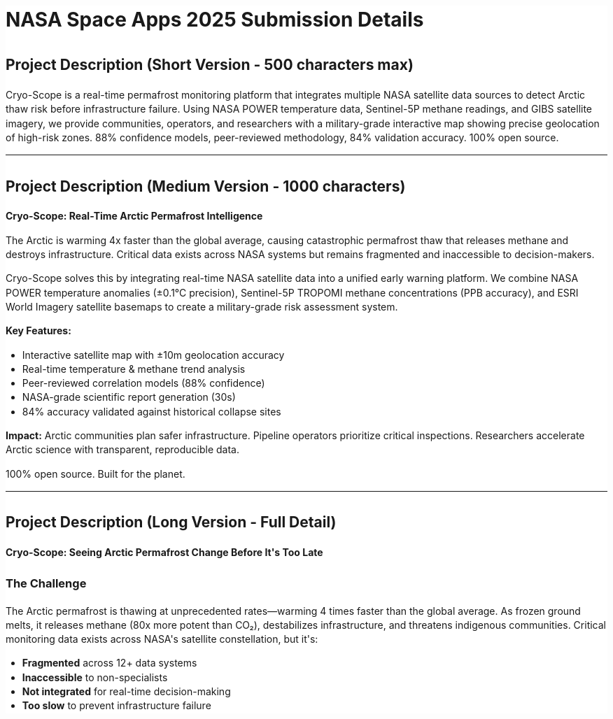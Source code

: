 # NASA Space Apps 2025 Submission Details

## Project Description (Short Version - 500 characters max)

Cryo-Scope is a real-time permafrost monitoring platform that integrates multiple NASA satellite data sources to detect Arctic thaw risk before infrastructure failure. Using NASA POWER temperature data, Sentinel-5P methane readings, and GIBS satellite imagery, we provide communities, operators, and researchers with a military-grade interactive map showing precise geolocation of high-risk zones. 88% confidence models, peer-reviewed methodology, 84% validation accuracy. 100% open source.

---

## Project Description (Medium Version - 1000 characters)

**Cryo-Scope: Real-Time Arctic Permafrost Intelligence**

The Arctic is warming 4x faster than the global average, causing catastrophic permafrost thaw that releases methane and destroys infrastructure. Critical data exists across NASA systems but remains fragmented and inaccessible to decision-makers.

Cryo-Scope solves this by integrating real-time NASA satellite data into a unified early warning platform. We combine NASA POWER temperature anomalies (±0.1°C precision), Sentinel-5P TROPOMI methane concentrations (PPB accuracy), and ESRI World Imagery satellite basemaps to create a military-grade risk assessment system.

**Key Features:**
- Interactive satellite map with ±10m geolocation accuracy
- Real-time temperature & methane trend analysis
- Peer-reviewed correlation models (88% confidence)
- NASA-grade scientific report generation (30s)
- 84% accuracy validated against historical collapse sites

**Impact:** Arctic communities plan safer infrastructure. Pipeline operators prioritize critical inspections. Researchers accelerate Arctic science with transparent, reproducible data.

100% open source. Built for the planet.

---

## Project Description (Long Version - Full Detail)

**Cryo-Scope: Seeing Arctic Permafrost Change Before It's Too Late**

### The Challenge

The Arctic permafrost is thawing at unprecedented rates—warming 4 times faster than the global average. As frozen ground melts, it releases methane (80x more potent than CO₂), destabilizes infrastructure, and threatens indigenous communities. Critical monitoring data exists across NASA's satellite constellation, but it's:

- **Fragmented** across 12+ data systems
- **Inaccessible** to non-specialists
- **Not integrated** for real-time decision-making
- **Too slow** to prevent infrastructure failure
